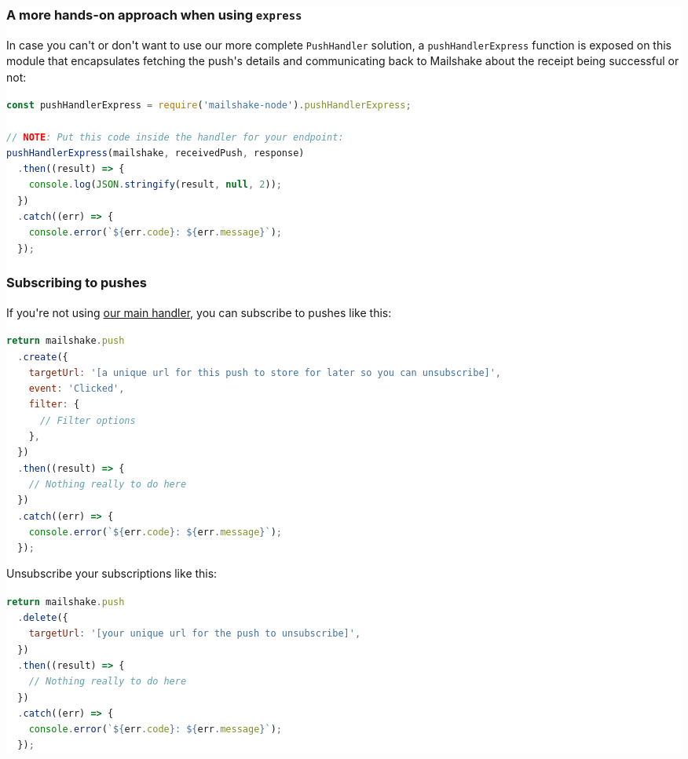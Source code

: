 ### A more hands-on approach when using `express`

In case you can't or don't want to use our more complete `PushHandler` solution,
a `pushHandlerExpress` function is exposed on this module that encapsulates
fetching the push's details and communicating back to Mailshake about the
receipt being successful or not:

```javascript
const pushHandlerExpress = require('mailshake-node').pushHandlerExpress;

// NOTE: Put this code inside the handler for your endpoint:
pushHandlerExpress(mailshake, receivedPush, response)
  .then((result) => {
    console.log(JSON.stringify(result, null, 2));
  })
  .catch((err) => {
    console.error(`${err.code}: ${err.message}`);
  });
```

### Subscribing to pushes

If you're not using [our main handler](#user-content-subscribing-to-pushes), you
can subscribe to pushes like this:

```javascript
return mailshake.push
  .create({
    targetUrl: '[a unique url for this push to store for later so you can unsubscribe]',
    event: 'Clicked',
    filter: {
      // Filter options
    },
  })
  .then((result) => {
    // Nothing really to do here
  })
  .catch((err) => {
    console.error(`${err.code}: ${err.message}`);
  });
```

Unsubscribe your subscriptions like this:

```javascript
return mailshake.push
  .delete({
    targetUrl: '[your unique url for the push to unsubscribe]',
  })
  .then((result) => {
    // Nothing really to do here
  })
  .catch((err) => {
    console.error(`${err.code}: ${err.message}`);
  });
```
